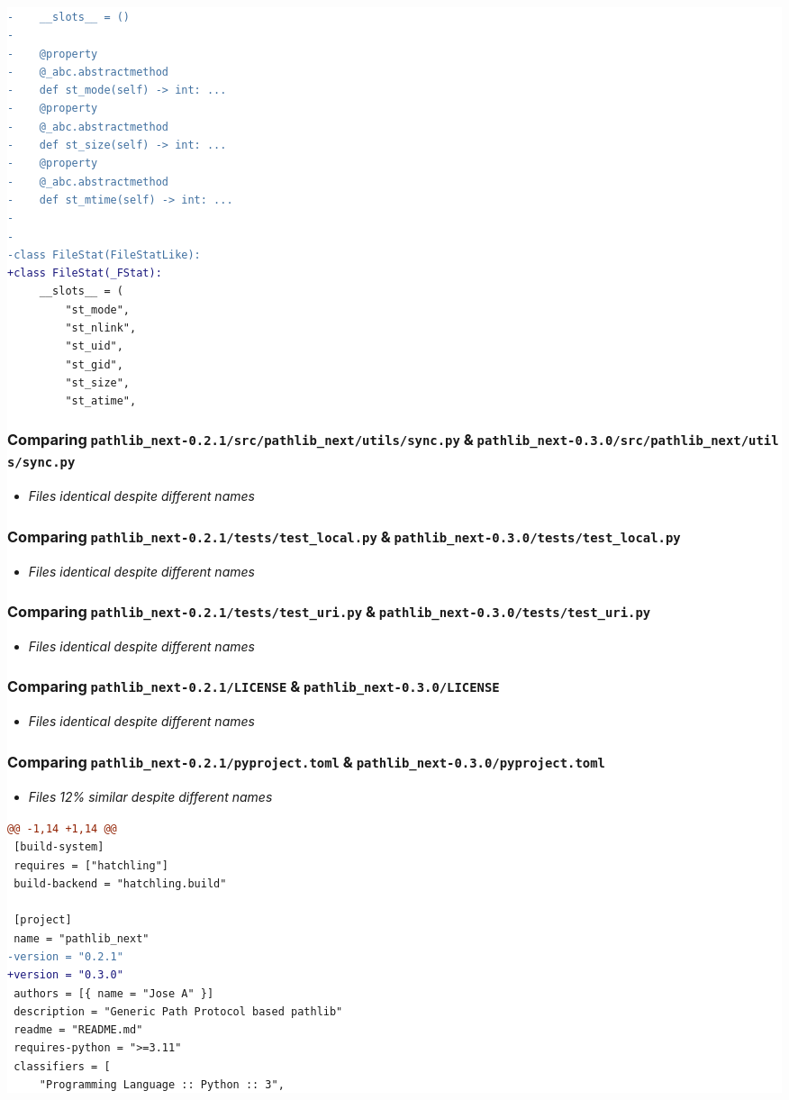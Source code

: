 ```diff
-    __slots__ = ()
-
-    @property
-    @_abc.abstractmethod
-    def st_mode(self) -> int: ...
-    @property
-    @_abc.abstractmethod
-    def st_size(self) -> int: ...
-    @property
-    @_abc.abstractmethod
-    def st_mtime(self) -> int: ...
-
-
-class FileStat(FileStatLike):
+class FileStat(_FStat):
     __slots__ = (
         "st_mode",
         "st_nlink",
         "st_uid",
         "st_gid",
         "st_size",
         "st_atime",
```

### Comparing `pathlib_next-0.2.1/src/pathlib_next/utils/sync.py` & `pathlib_next-0.3.0/src/pathlib_next/utils/sync.py`

 * *Files identical despite different names*

### Comparing `pathlib_next-0.2.1/tests/test_local.py` & `pathlib_next-0.3.0/tests/test_local.py`

 * *Files identical despite different names*

### Comparing `pathlib_next-0.2.1/tests/test_uri.py` & `pathlib_next-0.3.0/tests/test_uri.py`

 * *Files identical despite different names*

### Comparing `pathlib_next-0.2.1/LICENSE` & `pathlib_next-0.3.0/LICENSE`

 * *Files identical despite different names*

### Comparing `pathlib_next-0.2.1/pyproject.toml` & `pathlib_next-0.3.0/pyproject.toml`

 * *Files 12% similar despite different names*

```diff
@@ -1,14 +1,14 @@
 [build-system]
 requires = ["hatchling"]
 build-backend = "hatchling.build"
 
 [project]
 name = "pathlib_next"
-version = "0.2.1"
+version = "0.3.0"
 authors = [{ name = "Jose A" }]
 description = "Generic Path Protocol based pathlib"
 readme = "README.md"
 requires-python = ">=3.11"
 classifiers = [
     "Programming Language :: Python :: 3",
```